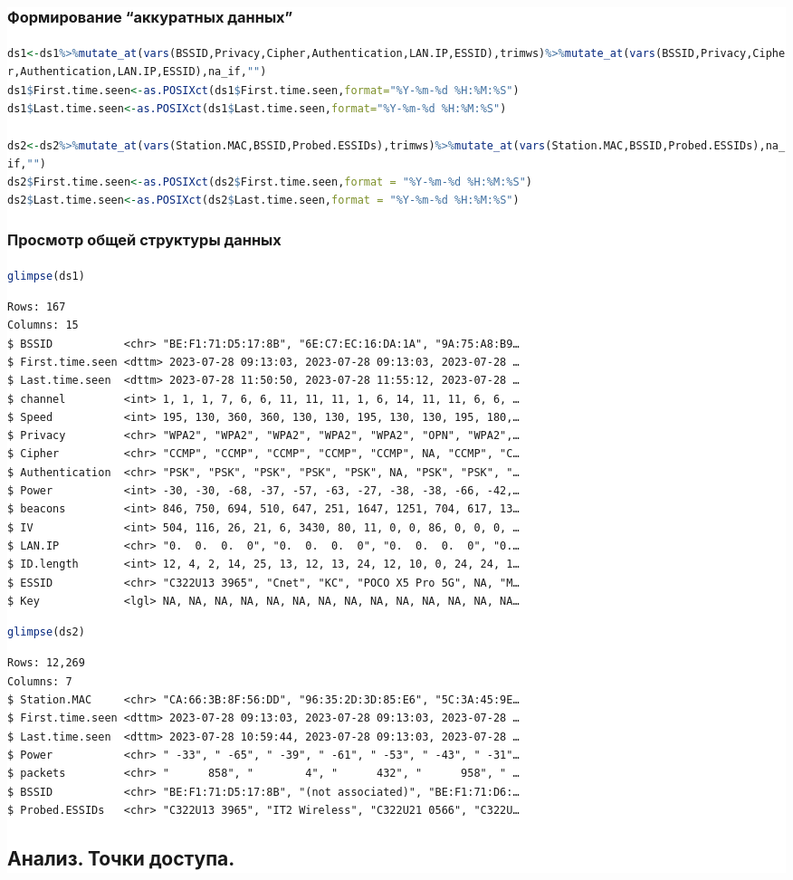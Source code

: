 ### Формирование “аккуратных данных”

``` r
ds1<-ds1%>%mutate_at(vars(BSSID,Privacy,Cipher,Authentication,LAN.IP,ESSID),trimws)%>%mutate_at(vars(BSSID,Privacy,Cipher,Authentication,LAN.IP,ESSID),na_if,"")
ds1$First.time.seen<-as.POSIXct(ds1$First.time.seen,format="%Y-%m-%d %H:%M:%S")
ds1$Last.time.seen<-as.POSIXct(ds1$Last.time.seen,format="%Y-%m-%d %H:%M:%S")

ds2<-ds2%>%mutate_at(vars(Station.MAC,BSSID,Probed.ESSIDs),trimws)%>%mutate_at(vars(Station.MAC,BSSID,Probed.ESSIDs),na_if,"")
ds2$First.time.seen<-as.POSIXct(ds2$First.time.seen,format = "%Y-%m-%d %H:%M:%S")
ds2$Last.time.seen<-as.POSIXct(ds2$Last.time.seen,format = "%Y-%m-%d %H:%M:%S")
```

### Просмотр общей структуры данных

``` r
glimpse(ds1)
```

    Rows: 167
    Columns: 15
    $ BSSID           <chr> "BE:F1:71:D5:17:8B", "6E:C7:EC:16:DA:1A", "9A:75:A8:B9…
    $ First.time.seen <dttm> 2023-07-28 09:13:03, 2023-07-28 09:13:03, 2023-07-28 …
    $ Last.time.seen  <dttm> 2023-07-28 11:50:50, 2023-07-28 11:55:12, 2023-07-28 …
    $ channel         <int> 1, 1, 1, 7, 6, 6, 11, 11, 11, 1, 6, 14, 11, 11, 6, 6, …
    $ Speed           <int> 195, 130, 360, 360, 130, 130, 195, 130, 130, 195, 180,…
    $ Privacy         <chr> "WPA2", "WPA2", "WPA2", "WPA2", "WPA2", "OPN", "WPA2",…
    $ Cipher          <chr> "CCMP", "CCMP", "CCMP", "CCMP", "CCMP", NA, "CCMP", "C…
    $ Authentication  <chr> "PSK", "PSK", "PSK", "PSK", "PSK", NA, "PSK", "PSK", "…
    $ Power           <int> -30, -30, -68, -37, -57, -63, -27, -38, -38, -66, -42,…
    $ beacons         <int> 846, 750, 694, 510, 647, 251, 1647, 1251, 704, 617, 13…
    $ IV              <int> 504, 116, 26, 21, 6, 3430, 80, 11, 0, 0, 86, 0, 0, 0, …
    $ LAN.IP          <chr> "0.  0.  0.  0", "0.  0.  0.  0", "0.  0.  0.  0", "0.…
    $ ID.length       <int> 12, 4, 2, 14, 25, 13, 12, 13, 24, 12, 10, 0, 24, 24, 1…
    $ ESSID           <chr> "C322U13 3965", "Cnet", "KC", "POCO X5 Pro 5G", NA, "M…
    $ Key             <lgl> NA, NA, NA, NA, NA, NA, NA, NA, NA, NA, NA, NA, NA, NA…

``` r
glimpse(ds2)
```

    Rows: 12,269
    Columns: 7
    $ Station.MAC     <chr> "CA:66:3B:8F:56:DD", "96:35:2D:3D:85:E6", "5C:3A:45:9E…
    $ First.time.seen <dttm> 2023-07-28 09:13:03, 2023-07-28 09:13:03, 2023-07-28 …
    $ Last.time.seen  <dttm> 2023-07-28 10:59:44, 2023-07-28 09:13:03, 2023-07-28 …
    $ Power           <chr> " -33", " -65", " -39", " -61", " -53", " -43", " -31"…
    $ packets         <chr> "      858", "        4", "      432", "      958", " …
    $ BSSID           <chr> "BE:F1:71:D5:17:8B", "(not associated)", "BE:F1:71:D6:…
    $ Probed.ESSIDs   <chr> "C322U13 3965", "IT2 Wireless", "C322U21 0566", "C322U…

## Анализ. Точки доступа.
